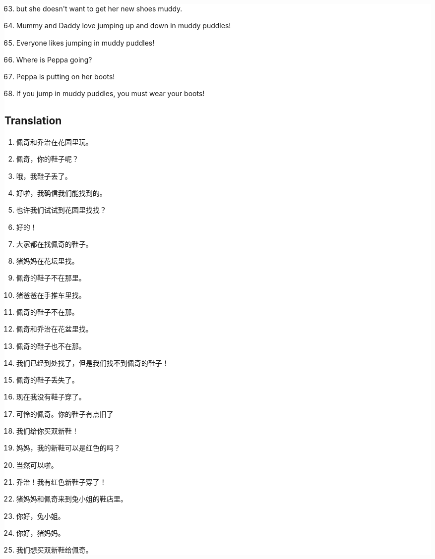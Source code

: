 63. but she doesn't want to get her new shoes muddy.

64. Mummy and Daddy love jumping up and down in muddy puddles!

65. Everyone likes jumping in muddy puddles!

66. Where is Peppa going?

67. Peppa is putting on her boots!

68. If you jump in muddy puddles, you must wear your boots!

## Translation

1. 佩奇和乔治在花园里玩。

2. 佩奇，你的鞋子呢？

3. 哦，我鞋子丢了。

4. 好啦，我确信我们能找到的。

5. 也许我们试试到花园里找找？

6. 好的！

7. 大家都在找佩奇的鞋子。

8. 猪妈妈在花坛里找。

9. 佩奇的鞋子不在那里。

10. 猪爸爸在手推车里找。

11. 佩奇的鞋子不在那。

12. 佩奇和乔治在花盆里找。

13. 佩奇的鞋子也不在那。

14. 我们已经到处找了，但是我们找不到佩奇的鞋子！

15. 佩奇的鞋子丢失了。

16. 现在我没有鞋子穿了。

17. 可怜的佩奇。你的鞋子有点旧了

18. 我们给你买双新鞋！

19. 妈妈，我的新鞋可以是红色的吗？

20. 当然可以啦。

21. 乔治！我有红色新鞋子穿了！

22. 猪妈妈和佩奇来到兔小姐的鞋店里。

23. 你好，兔小姐。

24. 你好，猪妈妈。

25. 我们想买双新鞋给佩奇。
